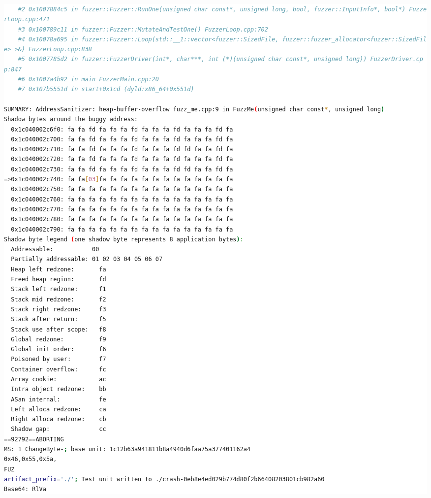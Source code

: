 ``` bash
    #2 0x1007884c5 in fuzzer::Fuzzer::RunOne(unsigned char const*, unsigned long, bool, fuzzer::InputInfo*, bool*) FuzzerLoop.cpp:471
    #3 0x100789c11 in fuzzer::Fuzzer::MutateAndTestOne() FuzzerLoop.cpp:702
    #4 0x10078a695 in fuzzer::Fuzzer::Loop(std::__1::vector<fuzzer::SizedFile, fuzzer::fuzzer_allocator<fuzzer::SizedFile> >&) FuzzerLoop.cpp:838
    #5 0x1007785d2 in fuzzer::FuzzerDriver(int*, char***, int (*)(unsigned char const*, unsigned long)) FuzzerDriver.cpp:847
    #6 0x1007a4b92 in main FuzzerMain.cpp:20
    #7 0x107b5551d in start+0x1cd (dyld:x86_64+0x551d)

SUMMARY: AddressSanitizer: heap-buffer-overflow fuzz_me.cpp:9 in FuzzMe(unsigned char const*, unsigned long)
Shadow bytes around the buggy address:
  0x1c040002c6f0: fa fa fd fa fa fa fd fa fa fa fd fa fa fa fd fa
  0x1c040002c700: fa fa fd fa fa fa fd fa fa fa fd fa fa fa fd fa
  0x1c040002c710: fa fa fd fa fa fa fd fa fa fa fd fd fa fa fd fa
  0x1c040002c720: fa fa fd fa fa fa fd fa fa fa fd fa fa fa fd fa
  0x1c040002c730: fa fa fd fa fa fa fd fa fa fa fd fd fa fa fd fa
=>0x1c040002c740: fa fa[03]fa fa fa fa fa fa fa fa fa fa fa fa fa
  0x1c040002c750: fa fa fa fa fa fa fa fa fa fa fa fa fa fa fa fa
  0x1c040002c760: fa fa fa fa fa fa fa fa fa fa fa fa fa fa fa fa
  0x1c040002c770: fa fa fa fa fa fa fa fa fa fa fa fa fa fa fa fa
  0x1c040002c780: fa fa fa fa fa fa fa fa fa fa fa fa fa fa fa fa
  0x1c040002c790: fa fa fa fa fa fa fa fa fa fa fa fa fa fa fa fa
Shadow byte legend (one shadow byte represents 8 application bytes):
  Addressable:           00
  Partially addressable: 01 02 03 04 05 06 07
  Heap left redzone:       fa
  Freed heap region:       fd
  Stack left redzone:      f1
  Stack mid redzone:       f2
  Stack right redzone:     f3
  Stack after return:      f5
  Stack use after scope:   f8
  Global redzone:          f9
  Global init order:       f6
  Poisoned by user:        f7
  Container overflow:      fc
  Array cookie:            ac
  Intra object redzone:    bb
  ASan internal:           fe
  Left alloca redzone:     ca
  Right alloca redzone:    cb
  Shadow gap:              cc
==92792==ABORTING
MS: 1 ChangeByte-; base unit: 1c12b63a941811b8a4940d6faa75a377401162a4
0x46,0x55,0x5a,
FUZ
artifact_prefix='./'; Test unit written to ./crash-0eb8e4ed029b774d80f2b66408203801cb982a60
Base64: RlVa
```
